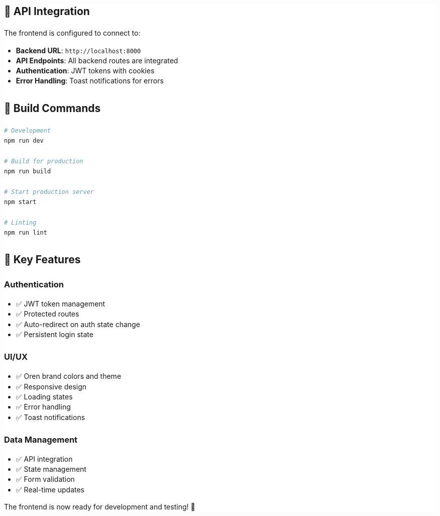 ## 🔌 **API Integration**

The frontend is configured to connect to:
- **Backend URL**: `http://localhost:8000`
- **API Endpoints**: All backend routes are integrated
- **Authentication**: JWT tokens with cookies
- **Error Handling**: Toast notifications for errors

## 🎯 **Build Commands**

```bash
# Development
npm run dev

# Build for production
npm run build

# Start production server
npm start

# Linting
npm run lint
```

## 🌟 **Key Features**

### **Authentication**
- ✅ JWT token management
- ✅ Protected routes
- ✅ Auto-redirect on auth state change
- ✅ Persistent login state

### **UI/UX**
- ✅ Oren brand colors and theme
- ✅ Responsive design
- ✅ Loading states
- ✅ Error handling
- ✅ Toast notifications

### **Data Management**
- ✅ API integration
- ✅ State management
- ✅ Form validation
- ✅ Real-time updates

The frontend is now ready for development and testing! 🎉
